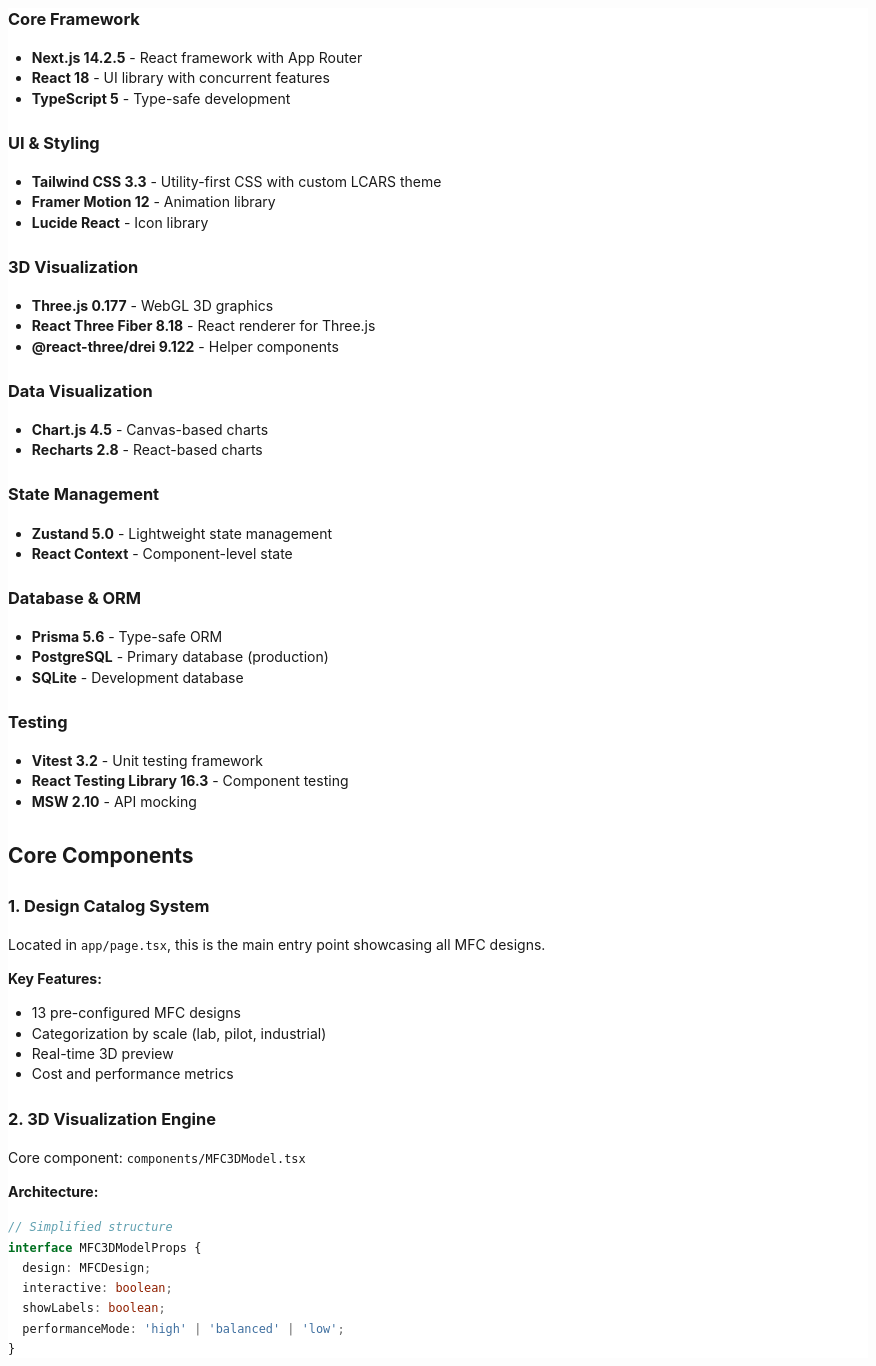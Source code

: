 ### Core Framework
- **Next.js 14.2.5** - React framework with App Router
- **React 18** - UI library with concurrent features
- **TypeScript 5** - Type-safe development

### UI & Styling
- **Tailwind CSS 3.3** - Utility-first CSS with custom LCARS theme
- **Framer Motion 12** - Animation library
- **Lucide React** - Icon library

### 3D Visualization
- **Three.js 0.177** - WebGL 3D graphics
- **React Three Fiber 8.18** - React renderer for Three.js
- **@react-three/drei 9.122** - Helper components

### Data Visualization
- **Chart.js 4.5** - Canvas-based charts
- **Recharts 2.8** - React-based charts

### State Management
- **Zustand 5.0** - Lightweight state management
- **React Context** - Component-level state

### Database & ORM
- **Prisma 5.6** - Type-safe ORM
- **PostgreSQL** - Primary database (production)
- **SQLite** - Development database

### Testing
- **Vitest 3.2** - Unit testing framework
- **React Testing Library 16.3** - Component testing
- **MSW 2.10** - API mocking

## Core Components

### 1. Design Catalog System
Located in `app/page.tsx`, this is the main entry point showcasing all MFC designs.

**Key Features:**
- 13 pre-configured MFC designs
- Categorization by scale (lab, pilot, industrial)
- Real-time 3D preview
- Cost and performance metrics

### 2. 3D Visualization Engine
Core component: `components/MFC3DModel.tsx`

**Architecture:**
```typescript
// Simplified structure
interface MFC3DModelProps {
  design: MFCDesign;
  interactive: boolean;
  showLabels: boolean;
  performanceMode: 'high' | 'balanced' | 'low';
}
```
